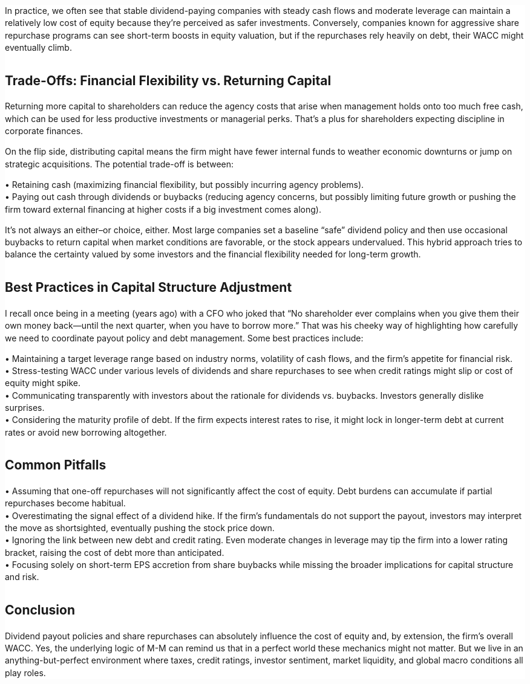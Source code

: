 In practice, we often see that stable dividend-paying companies with steady cash flows and moderate leverage can maintain a relatively low cost of equity because they’re perceived as safer investments. Conversely, companies known for aggressive share repurchase programs can see short-term boosts in equity valuation, but if the repurchases rely heavily on debt, their WACC might eventually climb.

## Trade-Offs: Financial Flexibility vs. Returning Capital
Returning more capital to shareholders can reduce the agency costs that arise when management holds onto too much free cash, which can be used for less productive investments or managerial perks. That’s a plus for shareholders expecting discipline in corporate finances.

On the flip side, distributing capital means the firm might have fewer internal funds to weather economic downturns or jump on strategic acquisitions. The potential trade-off is between:

• Retaining cash (maximizing financial flexibility, but possibly incurring agency problems).  
• Paying out cash through dividends or buybacks (reducing agency concerns, but possibly limiting future growth or pushing the firm toward external financing at higher costs if a big investment comes along).

It’s not always an either–or choice, either. Most large companies set a baseline “safe” dividend policy and then use occasional buybacks to return capital when market conditions are favorable, or the stock appears undervalued. This hybrid approach tries to balance the certainty valued by some investors and the financial flexibility needed for long-term growth.

## Best Practices in Capital Structure Adjustment
I recall once being in a meeting (years ago) with a CFO who joked that “No shareholder ever complains when you give them their own money back—until the next quarter, when you have to borrow more.” That was his cheeky way of highlighting how carefully we need to coordinate payout policy and debt management. Some best practices include:

• Maintaining a target leverage range based on industry norms, volatility of cash flows, and the firm’s appetite for financial risk.  
• Stress-testing WACC under various levels of dividends and share repurchases to see when credit ratings might slip or cost of equity might spike.  
• Communicating transparently with investors about the rationale for dividends vs. buybacks. Investors generally dislike surprises.  
• Considering the maturity profile of debt. If the firm expects interest rates to rise, it might lock in longer-term debt at current rates or avoid new borrowing altogether.

## Common Pitfalls
• Assuming that one-off repurchases will not significantly affect the cost of equity. Debt burdens can accumulate if partial repurchases become habitual.  
• Overestimating the signal effect of a dividend hike. If the firm’s fundamentals do not support the payout, investors may interpret the move as shortsighted, eventually pushing the stock price down.  
• Ignoring the link between new debt and credit rating. Even moderate changes in leverage may tip the firm into a lower rating bracket, raising the cost of debt more than anticipated.  
• Focusing solely on short-term EPS accretion from share buybacks while missing the broader implications for capital structure and risk.

## Conclusion
Dividend payout policies and share repurchases can absolutely influence the cost of equity and, by extension, the firm’s overall WACC. Yes, the underlying logic of M-M can remind us that in a perfect world these mechanics might not matter. But we live in an anything-but-perfect environment where taxes, credit ratings, investor sentiment, market liquidity, and global macro conditions all play roles.
